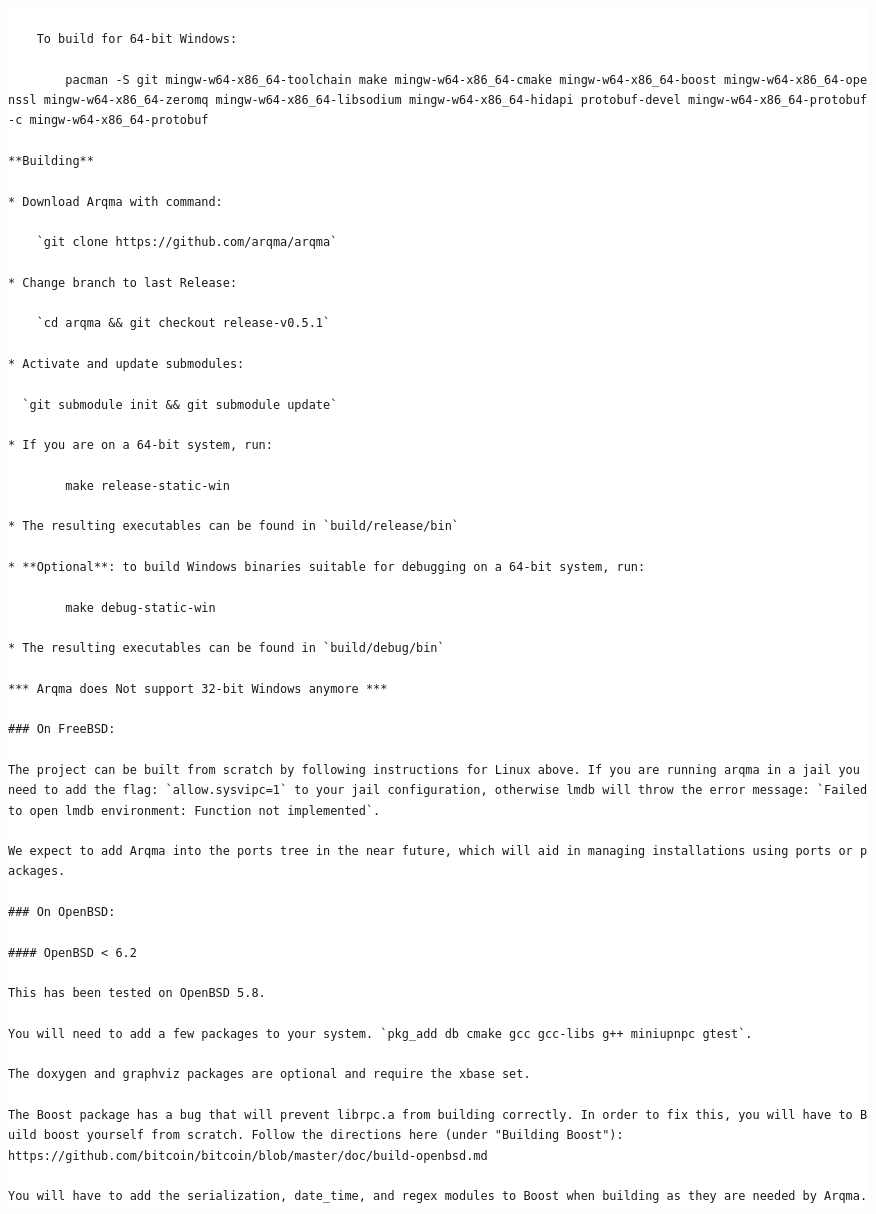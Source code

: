 ```

    To build for 64-bit Windows:

        pacman -S git mingw-w64-x86_64-toolchain make mingw-w64-x86_64-cmake mingw-w64-x86_64-boost mingw-w64-x86_64-openssl mingw-w64-x86_64-zeromq mingw-w64-x86_64-libsodium mingw-w64-x86_64-hidapi protobuf-devel mingw-w64-x86_64-protobuf-c mingw-w64-x86_64-protobuf

**Building**

* Download Arqma with command:

	`git clone https://github.com/arqma/arqma`

* Change branch to last Release:

	`cd arqma && git checkout release-v0.5.1`    

* Activate and update submodules:

  `git submodule init && git submodule update`

* If you are on a 64-bit system, run:

        make release-static-win

* The resulting executables can be found in `build/release/bin`

* **Optional**: to build Windows binaries suitable for debugging on a 64-bit system, run:

        make debug-static-win

* The resulting executables can be found in `build/debug/bin`

*** Arqma does Not support 32-bit Windows anymore ***

### On FreeBSD:

The project can be built from scratch by following instructions for Linux above. If you are running arqma in a jail you need to add the flag: `allow.sysvipc=1` to your jail configuration, otherwise lmdb will throw the error message: `Failed to open lmdb environment: Function not implemented`.

We expect to add Arqma into the ports tree in the near future, which will aid in managing installations using ports or packages.

### On OpenBSD:

#### OpenBSD < 6.2

This has been tested on OpenBSD 5.8.

You will need to add a few packages to your system. `pkg_add db cmake gcc gcc-libs g++ miniupnpc gtest`.

The doxygen and graphviz packages are optional and require the xbase set.

The Boost package has a bug that will prevent librpc.a from building correctly. In order to fix this, you will have to Build boost yourself from scratch. Follow the directions here (under "Building Boost"):
https://github.com/bitcoin/bitcoin/blob/master/doc/build-openbsd.md

You will have to add the serialization, date_time, and regex modules to Boost when building as they are needed by Arqma.

```